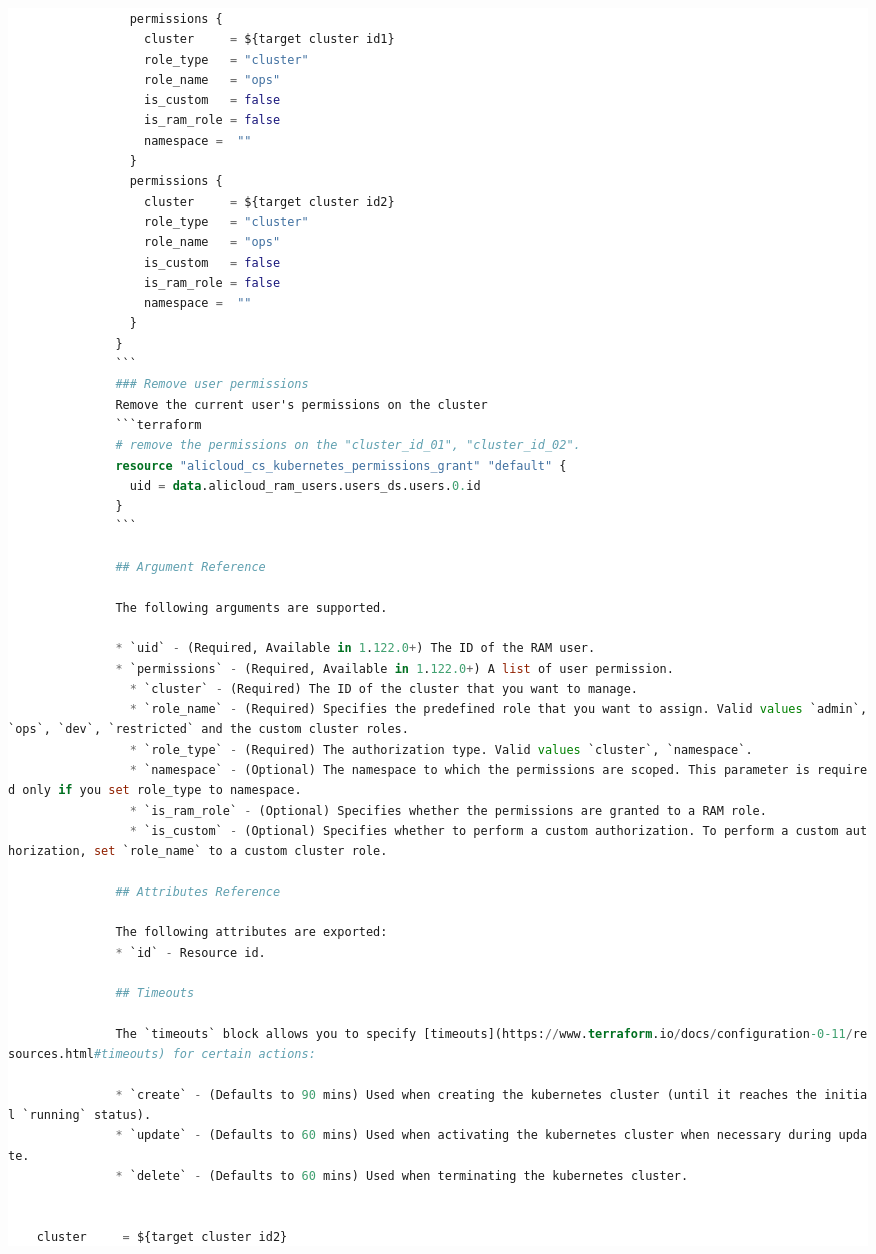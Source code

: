 ```terraform
                 permissions {
                   cluster     = ${target cluster id1}
                   role_type   = "cluster"
                   role_name   = "ops"
                   is_custom   = false
                   is_ram_role = false
                   namespace =  ""
                 }
                 permissions {
                   cluster     = ${target cluster id2}
                   role_type   = "cluster"
                   role_name   = "ops"
                   is_custom   = false
                   is_ram_role = false
                   namespace =  ""
                 }
               }
               ```
               ### Remove user permissions
               Remove the current user's permissions on the cluster
               ```terraform
               # remove the permissions on the "cluster_id_01", "cluster_id_02".
               resource "alicloud_cs_kubernetes_permissions_grant" "default" {
                 uid = data.alicloud_ram_users.users_ds.users.0.id
               }
               ```
               
               ## Argument Reference
               
               The following arguments are supported.
               
               * `uid` - (Required, Available in 1.122.0+) The ID of the RAM user.
               * `permissions` - (Required, Available in 1.122.0+) A list of user permission.
                 * `cluster` - (Required) The ID of the cluster that you want to manage.
                 * `role_name` - (Required) Specifies the predefined role that you want to assign. Valid values `admin`, `ops`, `dev`, `restricted` and the custom cluster roles.
                 * `role_type` - (Required) The authorization type. Valid values `cluster`, `namespace`.
                 * `namespace` - (Optional) The namespace to which the permissions are scoped. This parameter is required only if you set role_type to namespace.
                 * `is_ram_role` - (Optional) Specifies whether the permissions are granted to a RAM role.
                 * `is_custom` - (Optional) Specifies whether to perform a custom authorization. To perform a custom authorization, set `role_name` to a custom cluster role.
               
               ## Attributes Reference
               
               The following attributes are exported:
               * `id` - Resource id.
               
               ## Timeouts
               
               The `timeouts` block allows you to specify [timeouts](https://www.terraform.io/docs/configuration-0-11/resources.html#timeouts) for certain actions:
               
               * `create` - (Defaults to 90 mins) Used when creating the kubernetes cluster (until it reaches the initial `running` status).
               * `update` - (Defaults to 60 mins) Used when activating the kubernetes cluster when necessary during update.
               * `delete` - (Defaults to 60 mins) Used when terminating the kubernetes cluster.
               

    cluster     = ${target cluster id2}
```